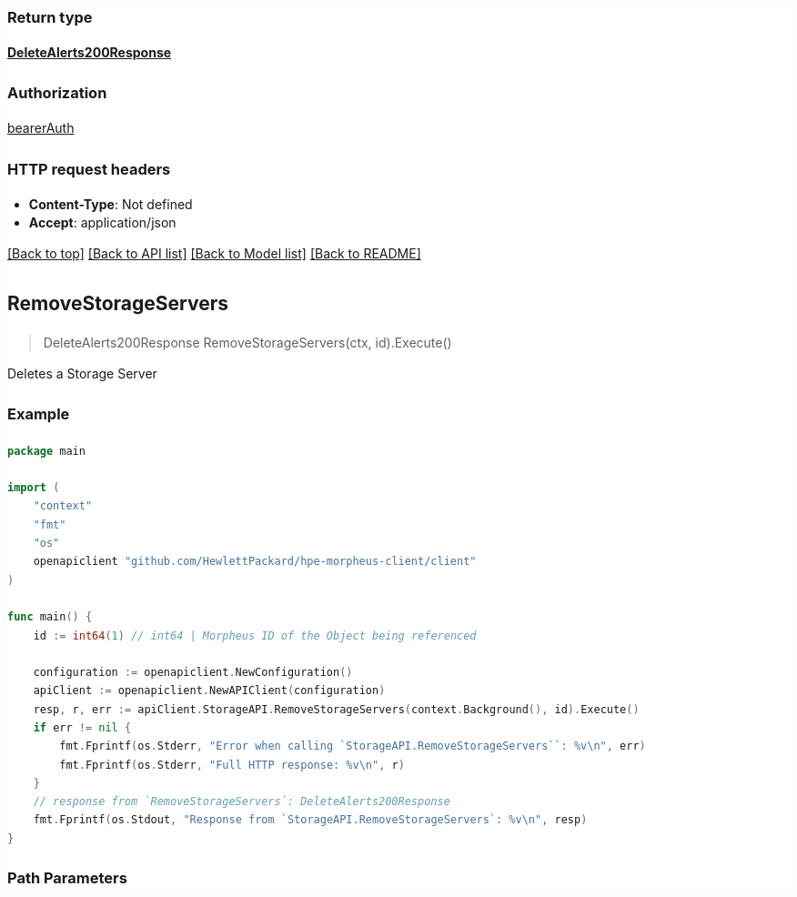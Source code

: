 ### Return type

[**DeleteAlerts200Response**](DeleteAlerts200Response.md)

### Authorization

[bearerAuth](../README.md#bearerAuth)

### HTTP request headers

- **Content-Type**: Not defined
- **Accept**: application/json

[[Back to top]](#) [[Back to API list]](../README.md#documentation-for-api-endpoints)
[[Back to Model list]](../README.md#documentation-for-models)
[[Back to README]](../README.md)


## RemoveStorageServers

> DeleteAlerts200Response RemoveStorageServers(ctx, id).Execute()

Deletes a Storage Server



### Example

```go
package main

import (
	"context"
	"fmt"
	"os"
	openapiclient "github.com/HewlettPackard/hpe-morpheus-client/client"
)

func main() {
	id := int64(1) // int64 | Morpheus ID of the Object being referenced

	configuration := openapiclient.NewConfiguration()
	apiClient := openapiclient.NewAPIClient(configuration)
	resp, r, err := apiClient.StorageAPI.RemoveStorageServers(context.Background(), id).Execute()
	if err != nil {
		fmt.Fprintf(os.Stderr, "Error when calling `StorageAPI.RemoveStorageServers``: %v\n", err)
		fmt.Fprintf(os.Stderr, "Full HTTP response: %v\n", r)
	}
	// response from `RemoveStorageServers`: DeleteAlerts200Response
	fmt.Fprintf(os.Stdout, "Response from `StorageAPI.RemoveStorageServers`: %v\n", resp)
}
```

### Path Parameters
